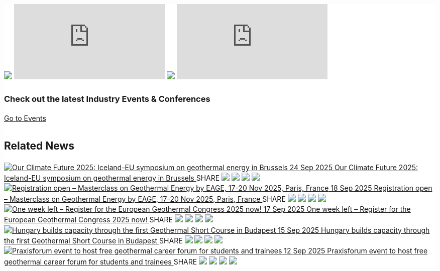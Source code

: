 [![](https://ads.thinkgeoenergy.com/images/c05bbc71b38e913aaddba397f8e88435.gif)](https://ads.thinkgeoenergy.com/delivery/cl.php?bannerid=314&zoneid=150&sig=c88236cc6eca61c691af98066fcf5de828a9bd6b33f84708c43607b27f74ce70&oadest=https%3A%2F%2Fstrydefurther.com%2Findustries%2Flow-cost-low-environmental-impact-exploration-and-monitoring-solutions-for-geothermal-energy-production-2%3F%26utm_source%3Dthink%2Bgeo%2Benergy%26utm_medium%3Ddisplay%26utm_campaign%3Dthink%2Bgeo%2Benergy%2Bwebsite%2Badvertising)
![](https://ads.thinkgeoenergy.com/delivery/lg.php?bannerid=314&campaignid=1&zoneid=150&loc=https%3A%2F%2Fwww.thinkgeoenergy.com%2Fbaker-hughes-enabling-enhanced-geothermal-systems-with-transformative-technologies%2F&cb=eb42c17d16)
[![](https://ads.thinkgeoenergy.com/images/8a5a96ea04a2c1fe06a37e11acd687e2.gif)](https://ads.thinkgeoenergy.com/delivery/cl.php?bannerid=315&zoneid=151&sig=5ee8f7a3d59fa5621b76adae024389ccd468674329b65928694e5f0be9840501&oadest=https%3A%2F%2Fstrydefurther.com%2Findustries%2Flow-cost-low-environmental-impact-exploration-and-monitoring-solutions-for-geothermal-energy-production-2%3F%26utm_source%3Dthink%2Bgeo%2Benergy%26utm_medium%3Ddisplay%26utm_campaign%3Dthink%2Bgeo%2Benergy%2Bwebsite%2Badvertising)
![](https://ads.thinkgeoenergy.com/delivery/lg.php?bannerid=315&campaignid=1&zoneid=151&loc=https%3A%2F%2Fwww.thinkgeoenergy.com%2Fbaker-hughes-enabling-enhanced-geothermal-systems-with-transformative-technologies%2F&cb=1368973868)
### Check out the latest Industry Events & Conferences
[Go to Events](https://www.thinkgeoenergy.com/events)
## Related News
[ ![Our Climate Future 2025: Iceland-EU symposium on geothermal energy in Brussels](https://www.thinkgeoenergy.com/wp-content/uploads/2025/09/Our-Climate-Future-Event-Oct-2025-ocf-hellisheidi-400x224.png) 24 Sep 2025 Our Climate Future 2025: Iceland-EU symposium on geothermal energy in Brussels ](https://www.thinkgeoenergy.com/our-climate-future-2025-iceland-eu-symposium-on-geothermal-energy-in-brussels/)
SHARE
![](https://www.thinkgeoenergy.com/baker-hughes-enabling-enhanced-geothermal-systems-with-transformative-technologies/) ![](https://www.thinkgeoenergy.com/baker-hughes-enabling-enhanced-geothermal-systems-with-transformative-technologies/) ![](https://www.thinkgeoenergy.com/baker-hughes-enabling-enhanced-geothermal-systems-with-transformative-technologies/) ![](https://www.thinkgeoenergy.com/baker-hughes-enabling-enhanced-geothermal-systems-with-transformative-technologies/)
[ ![Registration open – Masterclass on Geothermal Energy by EAGE, 17-20 Nov 2025, Paris, France](https://www.thinkgeoenergy.com/wp-content/uploads/2025/09/EAGE-masterclass-poster-400x225.jpg) 18 Sep 2025 Registration open – Masterclass on Geothermal Energy by EAGE, 17-20 Nov 2025, Paris, France ](https://www.thinkgeoenergy.com/registration-open-masterclass-on-geothermal-energy-by-eage-17-20-nov-2025-paris-france/)
SHARE
![](https://www.thinkgeoenergy.com/baker-hughes-enabling-enhanced-geothermal-systems-with-transformative-technologies/) ![](https://www.thinkgeoenergy.com/baker-hughes-enabling-enhanced-geothermal-systems-with-transformative-technologies/) ![](https://www.thinkgeoenergy.com/baker-hughes-enabling-enhanced-geothermal-systems-with-transformative-technologies/) ![](https://www.thinkgeoenergy.com/baker-hughes-enabling-enhanced-geothermal-systems-with-transformative-technologies/)
[ ![One week left – Register for the European Geothermal Congress 2025 now!](https://www.thinkgeoenergy.com/wp-content/uploads/2025/09/One-week-to-register-400x225.jpg) 17 Sep 2025 One week left – Register for the European Geothermal Congress 2025 now! ](https://www.thinkgeoenergy.com/one-week-left-register-for-the-european-geothermal-congress-2025-now/)
SHARE
![](https://www.thinkgeoenergy.com/baker-hughes-enabling-enhanced-geothermal-systems-with-transformative-technologies/) ![](https://www.thinkgeoenergy.com/baker-hughes-enabling-enhanced-geothermal-systems-with-transformative-technologies/) ![](https://www.thinkgeoenergy.com/baker-hughes-enabling-enhanced-geothermal-systems-with-transformative-technologies/) ![](https://www.thinkgeoenergy.com/baker-hughes-enabling-enhanced-geothermal-systems-with-transformative-technologies/)
[ ![Hungary builds capacity through the first Geothermal Short Course in Budapest](https://www.thinkgeoenergy.com/wp-content/uploads/2025/09/IMG_20250623_123136-1-400x225.jpg) 15 Sep 2025 Hungary builds capacity through the first Geothermal Short Course in Budapest ](https://www.thinkgeoenergy.com/hungary-builds-capacity-through-the-first-geothermal-short-course-in-budapest/)
SHARE
![](https://www.thinkgeoenergy.com/baker-hughes-enabling-enhanced-geothermal-systems-with-transformative-technologies/) ![](https://www.thinkgeoenergy.com/baker-hughes-enabling-enhanced-geothermal-systems-with-transformative-technologies/) ![](https://www.thinkgeoenergy.com/baker-hughes-enabling-enhanced-geothermal-systems-with-transformative-technologies/) ![](https://www.thinkgeoenergy.com/baker-hughes-enabling-enhanced-geothermal-systems-with-transformative-technologies/)
[ ![Praxisforum event to host free geothermal career forum for students and trainees](https://www.thinkgeoenergy.com/wp-content/uploads/2017/07/Munich_PraxisforumGeothermieBayern-400x267.jpg) 12 Sep 2025 Praxisforum event to host free geothermal career forum for students and trainees ](https://www.thinkgeoenergy.com/praxisforum-event-to-host-free-geothermal-career-forum-for-students-and-trainees/)
SHARE
![](https://www.thinkgeoenergy.com/baker-hughes-enabling-enhanced-geothermal-systems-with-transformative-technologies/) ![](https://www.thinkgeoenergy.com/baker-hughes-enabling-enhanced-geothermal-systems-with-transformative-technologies/) ![](https://www.thinkgeoenergy.com/baker-hughes-enabling-enhanced-geothermal-systems-with-transformative-technologies/) ![](https://www.thinkgeoenergy.com/baker-hughes-enabling-enhanced-geothermal-systems-with-transformative-technologies/)
